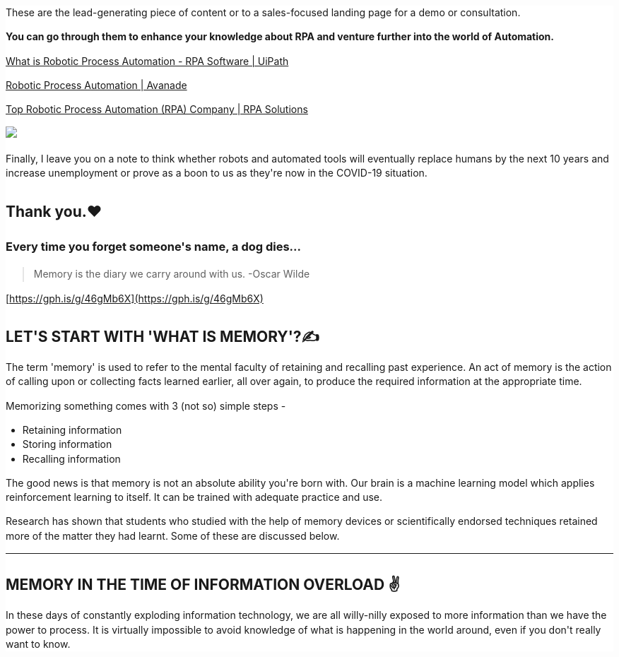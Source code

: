 These are the lead-generating piece of content or to a sales-focused landing page for a demo or consultation. 

**You can go through them to enhance your knowledge about RPA and venture further into the world of Automation.**

[What is Robotic Process Automation - RPA Software | UiPath](https://www.uipath.com/rpa/robotic-process-automation)

[Robotic Process Automation | Avanade](https://www.avanade.com/en/solutions/analytics-and-ai/robotic-process-automation)

[Top Robotic Process Automation (RPA) Company | RPA Solutions](https://www.biz4solutions.com/robotic-process-automation/)

![](https://images.unsplash.com/photo-1535378917042-10a22c95931a?ixlib=rb-1.2.1&q=85&fm=jpg&crop=entropy&cs=srgb&ixid=eyJhcHBfaWQiOjYzOTIxfQ)

Finally, I leave you on a note to think whether robots and automated tools will eventually replace humans by the next 10 years and increase unemployment or prove as a boon to us as they're now in the COVID-19 situation.

## Thank you.❤️
### Every time you forget someone's name, a dog dies...

> Memory is the diary we carry around with us.
> -Oscar Wilde

[https://gph.is/g/46gMb6X](https://gph.is/g/46gMb6X)

## LET'S START WITH 'WHAT IS MEMORY'?✍

The term 'memory' is used to refer to the mental faculty of retaining and recalling past experience. An act of memory is the action of calling upon or collecting facts learned earlier, all over again, to produce the required information at the appropriate time.

Memorizing something comes with 3 (not so) simple steps -

- Retaining information
- Storing information
- Recalling information

The good news is that memory is not an absolute ability you're born with. Our brain is a machine learning model which applies reinforcement learning to itself. It can be trained with adequate practice and use.

Research has shown that students who studied with the help of memory devices or scientifically endorsed techniques retained more of the matter they had learnt. Some of these are discussed below.

---

## MEMORY IN THE TIME OF INFORMATION OVERLOAD ✌

In these days of constantly exploding information technology, we are all willy-nilly exposed to more information than we have the power to process. It is virtually impossible to avoid knowledge of what is happening in the world around, even if you don't really want to know.
